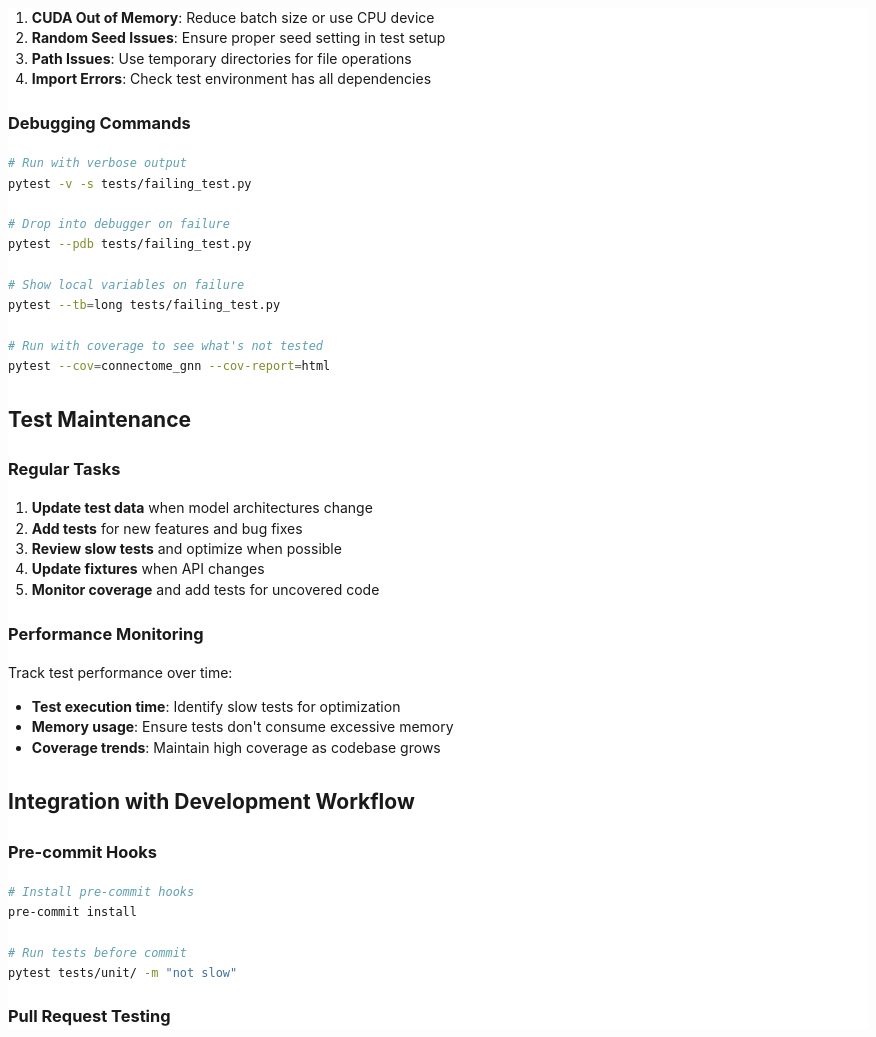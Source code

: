 1. **CUDA Out of Memory**: Reduce batch size or use CPU device
2. **Random Seed Issues**: Ensure proper seed setting in test setup
3. **Path Issues**: Use temporary directories for file operations
4. **Import Errors**: Check test environment has all dependencies

### Debugging Commands

```bash
# Run with verbose output
pytest -v -s tests/failing_test.py

# Drop into debugger on failure
pytest --pdb tests/failing_test.py

# Show local variables on failure
pytest --tb=long tests/failing_test.py

# Run with coverage to see what's not tested
pytest --cov=connectome_gnn --cov-report=html
```

## Test Maintenance

### Regular Tasks

1. **Update test data** when model architectures change
2. **Add tests** for new features and bug fixes
3. **Review slow tests** and optimize when possible
4. **Update fixtures** when API changes
5. **Monitor coverage** and add tests for uncovered code

### Performance Monitoring

Track test performance over time:
- **Test execution time**: Identify slow tests for optimization
- **Memory usage**: Ensure tests don't consume excessive memory
- **Coverage trends**: Maintain high coverage as codebase grows

## Integration with Development Workflow

### Pre-commit Hooks

```bash
# Install pre-commit hooks
pre-commit install

# Run tests before commit
pytest tests/unit/ -m "not slow"
```

### Pull Request Testing
